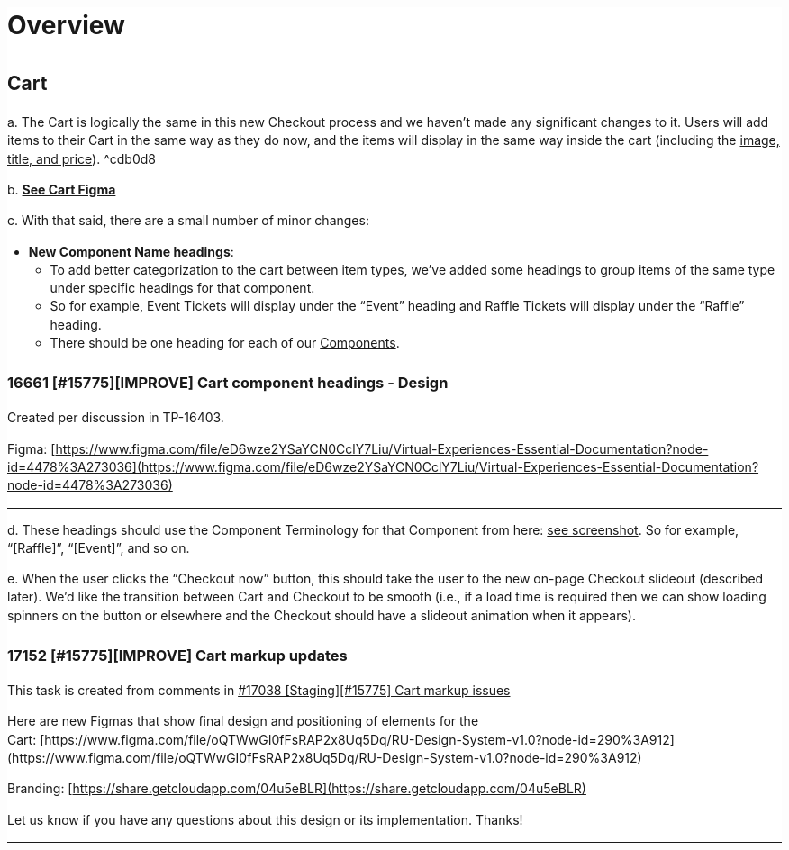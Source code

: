 # Overview

## Cart

a. The Cart is logically the same in this new Checkout process and we haven’t made any significant changes to it. Users will add items to their Cart in the same way as they do now, and the items will display in the same way inside the cart (including the [image, title, and price](https://share.getcloudapp.com/12uAoj6W)). ^cdb0d8

b. [**See Cart Figma**](https://www.figma.com/file/eD6wze2YSaYCN0CclY7Liu/Virtual-Experiences-Essential-Documentation?node-id=4418%3A252049)

c. With that said, there are a small number of minor changes:

 -  **New Component Name headings**:
     - To add better categorization to the cart between item types, we’ve added some headings to group items of the same type under specific headings for that component.
    - So for example, Event Tickets will display under the “Event” heading and Raffle Tickets will display under the “Raffle” heading.
    - There should be one heading for each of our [Components](https://share.getcloudapp.com/NQuwJ9eW).

### 16661 [#15775][IMPROVE] Cart component headings - Design
Created per discussion in TP-16403.

Figma: [https://www.figma.com/file/eD6wze2YSaYCN0CclY7Liu/Virtual-Experiences-Essential-Documentation?node-id=4478%3A273036](https://www.figma.com/file/eD6wze2YSaYCN0CclY7Liu/Virtual-Experiences-Essential-Documentation?node-id=4478%3A273036)

-----

d. These headings should use the Component Terminology for that Component from here: [see screenshot](https://share.getcloudapp.com/5zuBAoye). So for example, “[Raffle]”, “[Event]”, and so on.

e. When the user clicks the “Checkout now” button, this should take the user to the new on-page Checkout slideout (described later). We’d like the transition between Cart and Checkout to be smooth (i.e., if a load time is required then we can show loading spinners on the button or elsewhere and the Checkout should have a slideout animation when it appears).

### 17152 [#15775][IMPROVE] Cart markup updates

This task is created from comments in [#17038 [Staging][#15775] Cart markup issues](https://rallyup.tpondemand.com/RestUI/Board.aspx#page=bug/17038&appConfig=eyJhY2lkIjoiIn0= "Bug #17038 [Staging][#15775] Cart markup issues") 

Here are new Figmas that show final design and positioning of elements for the Cart: [https://www.figma.com/file/oQTWwGI0fFsRAP2x8Uq5Dq/RU-Design-System-v1.0?node-id=290%3A912](https://www.figma.com/file/oQTWwGI0fFsRAP2x8Uq5Dq/RU-Design-System-v1.0?node-id=290%3A912)

Branding: [https://share.getcloudapp.com/04u5eBLR](https://share.getcloudapp.com/04u5eBLR)

Let us know if you have any questions about this design or its implementation. Thanks!

---
